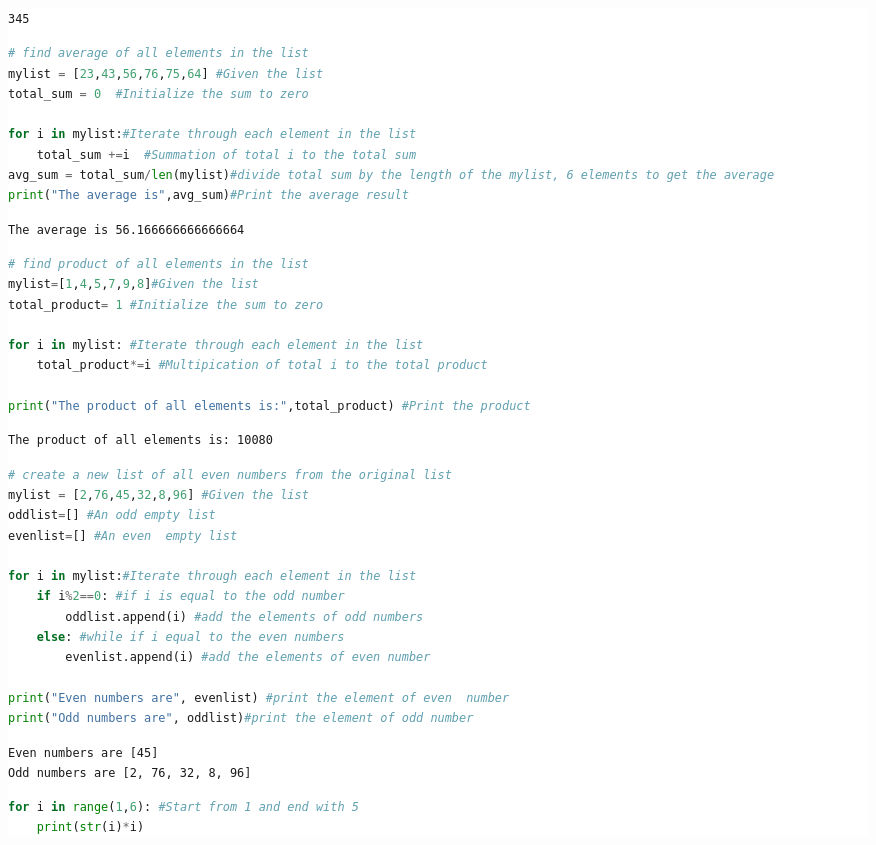     345
    


```python
# find average of all elements in the list
mylist = [23,43,56,76,75,64] #Given the list 
total_sum = 0  #Initialize the sum to zero 

for i in mylist:#Iterate through each element in the list
    total_sum +=i  #Summation of total i to the total sum
avg_sum = total_sum/len(mylist)#divide total sum by the length of the mylist, 6 elements to get the average
print("The average is",avg_sum)#Print the average result
```

    The average is 56.166666666666664
    


```python
# find product of all elements in the list
mylist=[1,4,5,7,9,8]#Given the list
total_product= 1 #Initialize the sum to zero

for i in mylist: #Iterate through each element in the list 
    total_product*=i #Multipication of total i to the total product 
    
print("The product of all elements is:",total_product) #Print the product
```

    The product of all elements is: 10080
    


```python
# create a new list of all even numbers from the original list
mylist = [2,76,45,32,8,96] #Given the list
oddlist=[] #An odd empty list
evenlist=[] #An even  empty list 

for i in mylist:#Iterate through each element in the list
    if i%2==0: #if i is equal to the odd number
        oddlist.append(i) #add the elements of odd numbers
    else: #while if i equal to the even numbers
        evenlist.append(i) #add the elements of even number
        
print("Even numbers are", evenlist) #print the element of even  number 
print("Odd numbers are", oddlist)#print the element of odd number
```

    Even numbers are [45]
    Odd numbers are [2, 76, 32, 8, 96]
    


```python
for i in range(1,6): #Start from 1 and end with 5
    print(str(i)*i)
```
